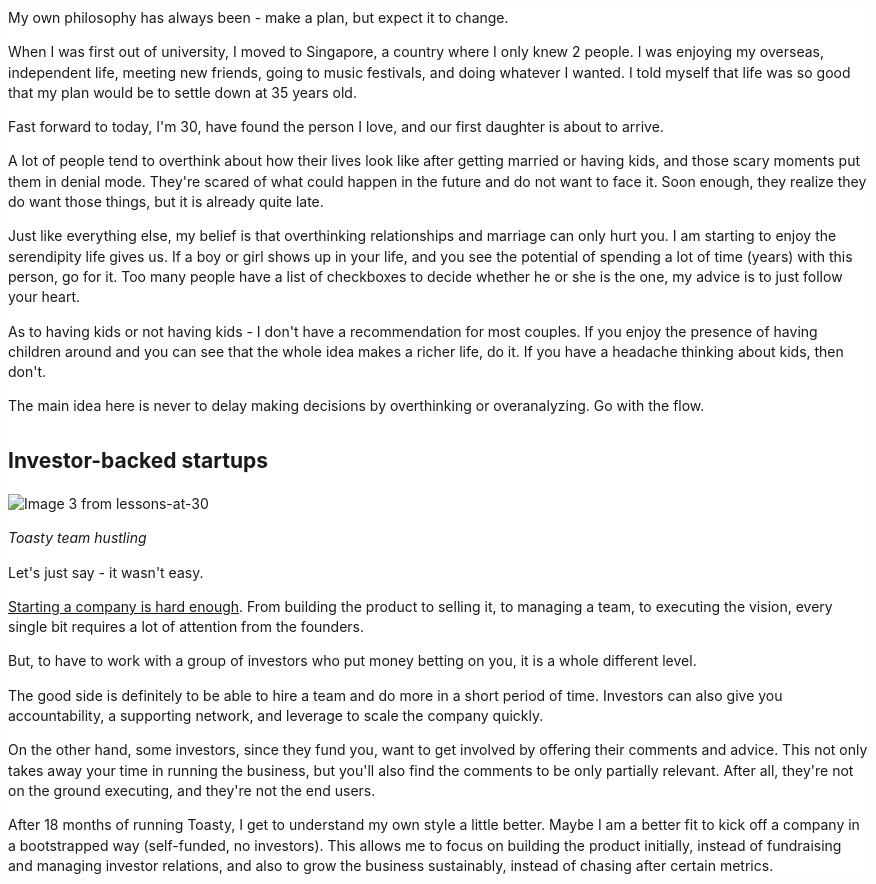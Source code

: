 My own philosophy has always been - make a plan, but expect it to change.

When I was first out of university, I moved to Singapore, a country where I only knew 2 people. I was enjoying my overseas, independent life, meeting new friends, going to music festivals, and doing whatever I wanted. I told myself that life was so good that my plan would be to settle down at 35 years old.

Fast forward to today, I'm 30, have found the person I love, and our first daughter is about to arrive.

A lot of people tend to overthink about how their lives look like after getting married or having kids, and those scary moments put them in denial mode. They're scared of what could happen in the future and do not want to face it. Soon enough, they realize they do want those things, but it is already quite late.

Just like everything else, my belief is that overthinking relationships and marriage can only hurt you. I am starting to enjoy the serendipity life gives us. If a boy or girl shows up in your life, and you see the potential of spending a lot of time (years) with this person, go for it. Too many people have a list of checkboxes to decide whether he or she is the one, my advice is to just follow your heart.

As to having kids or not having kids - I don't have a recommendation for most couples. If you enjoy the presence of having children around and you can see that the whole idea makes a richer life, do it. If you have a headache thinking about kids, then don't.

The main idea here is never to delay making decisions by overthinking or overanalyzing. Go with the flow.

## Investor-backed startups

<img src="/images/blog/lessons-at-30-3.jpg" alt="Image 3 from lessons-at-30" />

*Toasty team hustling*

Let's just say - it wasn't easy.

<a href="/validate-startup-ideas">Starting a company is hard enough</a>. From building the product to selling it, to managing a team, to executing the vision, every single bit requires a lot of attention from the founders.

But, to have to work with a group of investors who put money betting on you, it is a whole different level.

The good side is definitely to be able to hire a team and do more in a short period of time. Investors can also give you accountability, a supporting network, and leverage to scale the company quickly.

On the other hand, some investors, since they fund you, want to get involved by offering their comments and advice. This not only takes away your time in running the business, but you'll also find the comments to be only partially relevant. After all, they're not on the ground executing, and they're not the end users.

After 18 months of running Toasty, I get to understand my own style a little better. Maybe I am a better fit to kick off a company in a bootstrapped way (self-funded, no investors). This allows me to focus on building the product initially, instead of fundraising and managing investor relations, and also to grow the business sustainably, instead of chasing after certain metrics.

